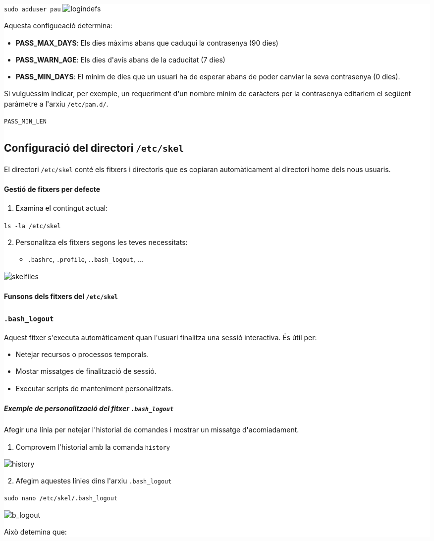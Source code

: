 ```sudo adduser pau```
![logindefs](img/12.png)

Aquesta configueació determina:

- **PASS_MAX_DAYS**: Els dies màxims abans que caduqui la contrasenya (90 dies)

- **PASS_WARN_AGE**: Els dies d'avís abans de la caducitat (7 dies)

- **PASS_MIN_DAYS**: El mínim de dies que un usuari ha de esperar abans de poder canviar la seva contrasenya (0 dies).

Si vulguèssim indicar, per exemple, un requeriment d'un nombre mínim de caràcters per la contrasenya editariem el següent paràmetre a l'arxiu <code>/etc/pam.d/</code>.

```PASS_MIN_LEN```


## Configuració del directori <code>/etc/skel</code>

El directori <code>/etc/skel</code> conté els fitxers i directoris que es copiaran automàticament al directori home dels nous usuaris.

#### Gestió de fitxers per defecte

1. Examina el contingut actual:

```ls -la /etc/skel```

2. Personalitza els fitxers segons les teves necessitats:

    - <code>.bashrc</code>, <code>.profile</code>, .<code>.bash_logout</code>, ...

![skelfiles](img/13.png)

#### Funsons dels fitxers del <code>/etc/skel</code>

### <code><b>.bash_logout</b></code>

Aquest fitxer s'executa automàticament quan l'usuari finalitza una sessió interactiva. És útil per:

- Netejar recursos o processos temporals.

- Mostar missatges de finalització de sessió.

- Executar scripts de manteniment personalitzats.

##### Exemple de personalització del fitxer <code>.bash_logout</code>

Afegir una línia per netejar l'historial de comandes i mostrar un missatge d'acomiadament.

1. Comprovem l'historial amb la comanda <code>history</code>

![history](img/14.png)

2. Afegim aquestes línies dins l'arxiu <code>.bash_logout</code>

```sudo nano /etc/skel/.bash_logout```

![b_logout](img/15.png)

Això detemina que:

```